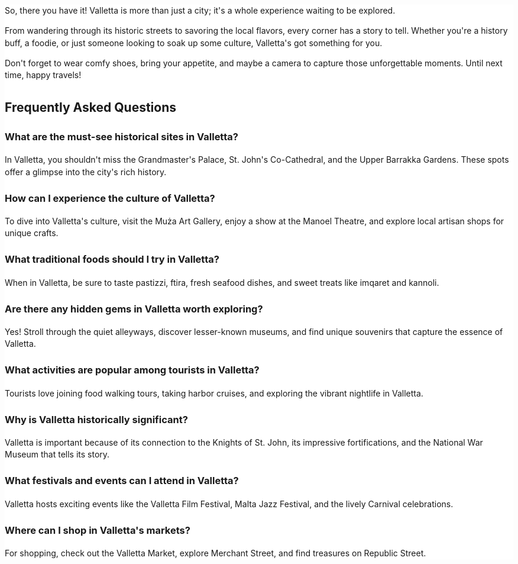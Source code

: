 So, there you have it! Valletta is more than just a city; it's a whole experience waiting to be explored. 

From wandering through its historic streets to savoring the local flavors, every corner has a story to tell. Whether you're a history buff, a foodie, or just someone looking to soak up some culture, Valletta's got something for you. 

Don't forget to wear comfy shoes, bring your appetite, and maybe a camera to capture those unforgettable moments. Until next time, happy travels!

## Frequently Asked Questions

### What are the must-see historical sites in Valletta?

In Valletta, you shouldn't miss the Grandmaster's Palace, St. John's Co-Cathedral, and the Upper Barrakka Gardens. These spots offer a glimpse into the city's rich history.

### How can I experience the culture of Valletta?

To dive into Valletta's culture, visit the Muża Art Gallery, enjoy a show at the Manoel Theatre, and explore local artisan shops for unique crafts.

### What traditional foods should I try in Valletta?

When in Valletta, be sure to taste pastizzi, ftira, fresh seafood dishes, and sweet treats like imqaret and kannoli.

### Are there any hidden gems in Valletta worth exploring?

Yes! Stroll through the quiet alleyways, discover lesser-known museums, and find unique souvenirs that capture the essence of Valletta.

### What activities are popular among tourists in Valletta?

Tourists love joining food walking tours, taking harbor cruises, and exploring the vibrant nightlife in Valletta.

### Why is Valletta historically significant?

Valletta is important because of its connection to the Knights of St. John, its impressive fortifications, and the National War Museum that tells its story.

### What festivals and events can I attend in Valletta?

Valletta hosts exciting events like the Valletta Film Festival, Malta Jazz Festival, and the lively Carnival celebrations.

### Where can I shop in Valletta's markets?

For shopping, check out the Valletta Market, explore Merchant Street, and find treasures on Republic Street.